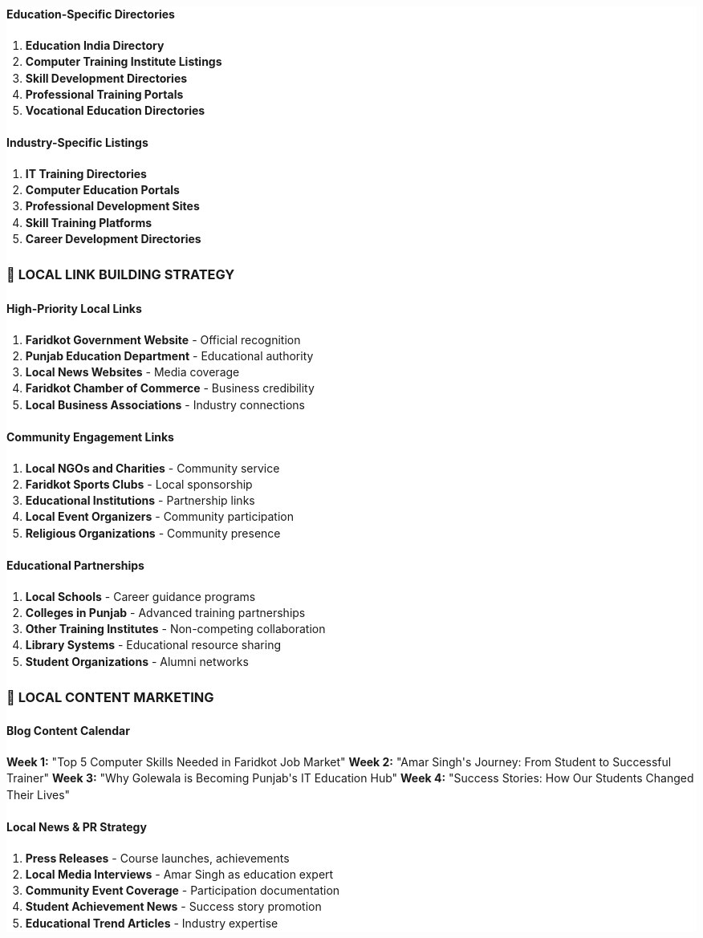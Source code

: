 #### **Education-Specific Directories**
1. **Education India Directory**
2. **Computer Training Institute Listings**
3. **Skill Development Directories**
4. **Professional Training Portals**
5. **Vocational Education Directories**

#### **Industry-Specific Listings**
1. **IT Training Directories**
2. **Computer Education Portals**
3. **Professional Development Sites**
4. **Skill Training Platforms**
5. **Career Development Directories**

### 🔗 **LOCAL LINK BUILDING STRATEGY**

#### **High-Priority Local Links**
1. **Faridkot Government Website** - Official recognition
2. **Punjab Education Department** - Educational authority
3. **Local News Websites** - Media coverage
4. **Faridkot Chamber of Commerce** - Business credibility
5. **Local Business Associations** - Industry connections

#### **Community Engagement Links**
1. **Local NGOs and Charities** - Community service
2. **Faridkot Sports Clubs** - Local sponsorship
3. **Educational Institutions** - Partnership links
4. **Local Event Organizers** - Community participation
5. **Religious Organizations** - Community presence

#### **Educational Partnerships**
1. **Local Schools** - Career guidance programs
2. **Colleges in Punjab** - Advanced training partnerships
3. **Other Training Institutes** - Non-competing collaboration
4. **Library Systems** - Educational resource sharing
5. **Student Organizations** - Alumni networks

### 📰 **LOCAL CONTENT MARKETING**

#### **Blog Content Calendar**
**Week 1:** "Top 5 Computer Skills Needed in Faridkot Job Market"
**Week 2:** "Amar Singh's Journey: From Student to Successful Trainer"
**Week 3:** "Why Golewala is Becoming Punjab's IT Education Hub"
**Week 4:** "Success Stories: How Our Students Changed Their Lives"

#### **Local News & PR Strategy**
1. **Press Releases** - Course launches, achievements
2. **Local Media Interviews** - Amar Singh as education expert
3. **Community Event Coverage** - Participation documentation
4. **Student Achievement News** - Success story promotion
5. **Educational Trend Articles** - Industry expertise
